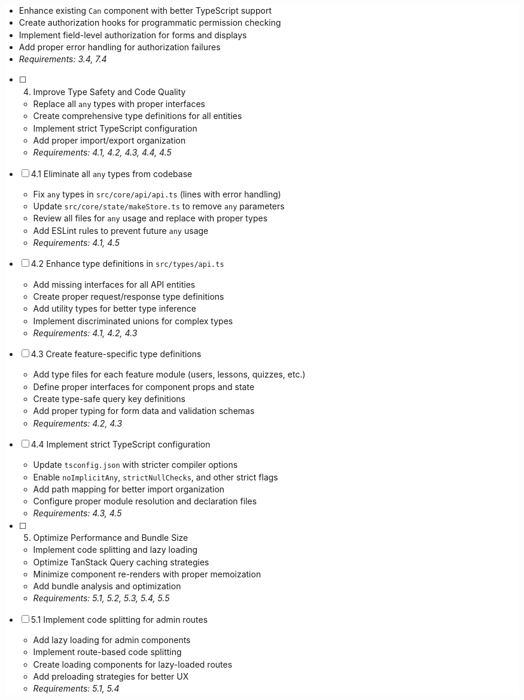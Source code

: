   - Enhance existing `Can` component with better TypeScript support
  - Create authorization hooks for programmatic permission checking
  - Implement field-level authorization for forms and displays
  - Add proper error handling for authorization failures
  - _Requirements: 3.4, 7.4_

- [ ] 4. Improve Type Safety and Code Quality

  - Replace all `any` types with proper interfaces
  - Create comprehensive type definitions for all entities
  - Implement strict TypeScript configuration
  - Add proper import/export organization
  - _Requirements: 4.1, 4.2, 4.3, 4.4, 4.5_

- [ ] 4.1 Eliminate all `any` types from codebase

  - Fix `any` types in `src/core/api/api.ts` (lines with error handling)
  - Update `src/core/state/makeStore.ts` to remove `any` parameters
  - Review all files for `any` usage and replace with proper types
  - Add ESLint rules to prevent future `any` usage
  - _Requirements: 4.1, 4.5_

- [ ] 4.2 Enhance type definitions in `src/types/api.ts`

  - Add missing interfaces for all API entities
  - Create proper request/response type definitions
  - Add utility types for better type inference
  - Implement discriminated unions for complex types
  - _Requirements: 4.1, 4.2, 4.3_

- [ ] 4.3 Create feature-specific type definitions

  - Add type files for each feature module (users, lessons, quizzes, etc.)
  - Define proper interfaces for component props and state
  - Create type-safe query key definitions
  - Add proper typing for form data and validation schemas
  - _Requirements: 4.2, 4.3_

- [ ] 4.4 Implement strict TypeScript configuration

  - Update `tsconfig.json` with stricter compiler options
  - Enable `noImplicitAny`, `strictNullChecks`, and other strict flags
  - Add path mapping for better import organization
  - Configure proper module resolution and declaration files
  - _Requirements: 4.3, 4.5_

- [ ] 5. Optimize Performance and Bundle Size

  - Implement code splitting and lazy loading
  - Optimize TanStack Query caching strategies
  - Minimize component re-renders with proper memoization
  - Add bundle analysis and optimization
  - _Requirements: 5.1, 5.2, 5.3, 5.4, 5.5_

- [ ] 5.1 Implement code splitting for admin routes

  - Add lazy loading for admin components
  - Implement route-based code splitting
  - Create loading components for lazy-loaded routes
  - Add preloading strategies for better UX
  - _Requirements: 5.1, 5.4_
